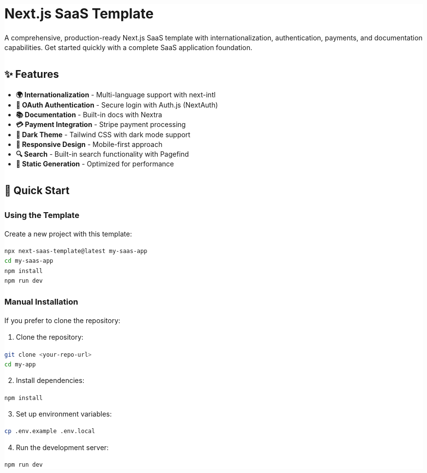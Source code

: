 # Next.js SaaS Template

A comprehensive, production-ready Next.js SaaS template with internationalization, authentication, payments, and documentation capabilities. Get started quickly with a complete SaaS application foundation.

## ✨ Features

- **🌍 Internationalization** - Multi-language support with next-intl
- **🔐 OAuth Authentication** - Secure login with Auth.js (NextAuth)
- **📚 Documentation** - Built-in docs with Nextra
- **💳 Payment Integration** - Stripe payment processing
- **🌙 Dark Theme** - Tailwind CSS with dark mode support
- **📱 Responsive Design** - Mobile-first approach
- **🔍 Search** - Built-in search functionality with Pagefind
- **📄 Static Generation** - Optimized for performance

## 🚀 Quick Start

### Using the Template

Create a new project with this template:

```bash
npx next-saas-template@latest my-saas-app
cd my-saas-app
npm install
npm run dev
```

### Manual Installation

If you prefer to clone the repository:

1. Clone the repository:
```bash
git clone <your-repo-url>
cd my-app
```

2. Install dependencies:
```bash
npm install
```

3. Set up environment variables:
```bash
cp .env.example .env.local
```

4. Run the development server:
```bash
npm run dev
```
